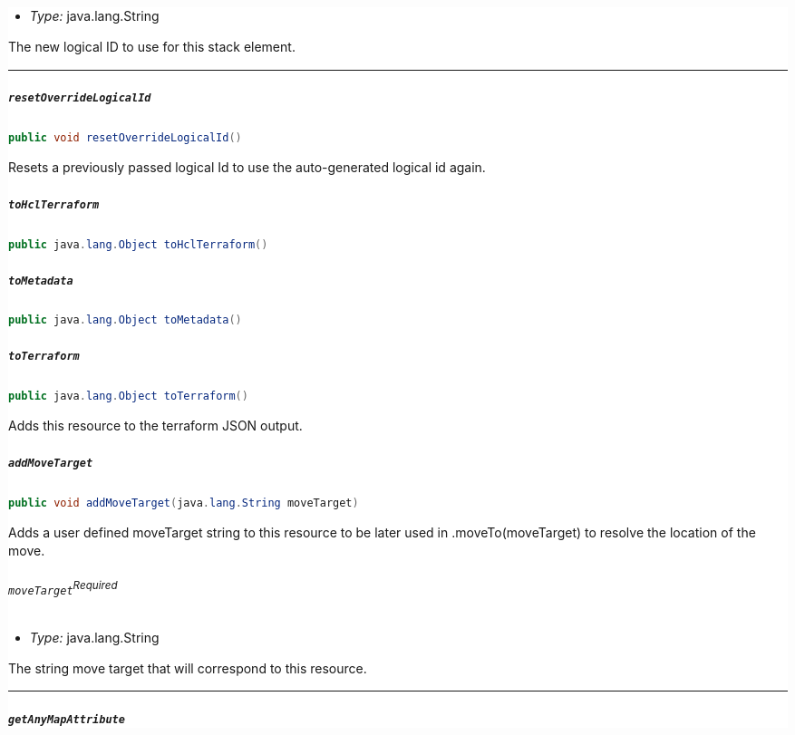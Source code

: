 - *Type:* java.lang.String

The new logical ID to use for this stack element.

---

##### `resetOverrideLogicalId` <a name="resetOverrideLogicalId" id="@cdktf/provider-datadog.openapiApi.OpenapiApi.resetOverrideLogicalId"></a>

```java
public void resetOverrideLogicalId()
```

Resets a previously passed logical Id to use the auto-generated logical id again.

##### `toHclTerraform` <a name="toHclTerraform" id="@cdktf/provider-datadog.openapiApi.OpenapiApi.toHclTerraform"></a>

```java
public java.lang.Object toHclTerraform()
```

##### `toMetadata` <a name="toMetadata" id="@cdktf/provider-datadog.openapiApi.OpenapiApi.toMetadata"></a>

```java
public java.lang.Object toMetadata()
```

##### `toTerraform` <a name="toTerraform" id="@cdktf/provider-datadog.openapiApi.OpenapiApi.toTerraform"></a>

```java
public java.lang.Object toTerraform()
```

Adds this resource to the terraform JSON output.

##### `addMoveTarget` <a name="addMoveTarget" id="@cdktf/provider-datadog.openapiApi.OpenapiApi.addMoveTarget"></a>

```java
public void addMoveTarget(java.lang.String moveTarget)
```

Adds a user defined moveTarget string to this resource to be later used in .moveTo(moveTarget) to resolve the location of the move.

###### `moveTarget`<sup>Required</sup> <a name="moveTarget" id="@cdktf/provider-datadog.openapiApi.OpenapiApi.addMoveTarget.parameter.moveTarget"></a>

- *Type:* java.lang.String

The string move target that will correspond to this resource.

---

##### `getAnyMapAttribute` <a name="getAnyMapAttribute" id="@cdktf/provider-datadog.openapiApi.OpenapiApi.getAnyMapAttribute"></a>
